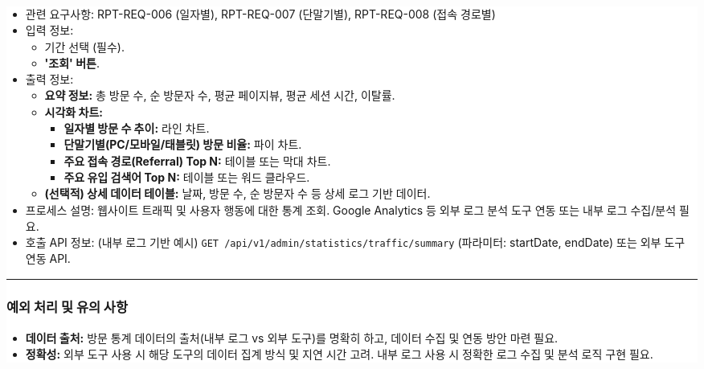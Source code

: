 - 관련 요구사항: RPT-REQ-006 (일자별), RPT-REQ-007 (단말기별), RPT-REQ-008 (접속 경로별)
- 입력 정보:
    - 기간 선택 (필수).
    - **'조회' 버튼**.
- 출력 정보:
    - **요약 정보:** 총 방문 수, 순 방문자 수, 평균 페이지뷰, 평균 세션 시간, 이탈률.
    - **시각화 차트:**
        - **일자별 방문 수 추이:** 라인 차트.
        - **단말기별(PC/모바일/태블릿) 방문 비율:** 파이 차트.
        - **주요 접속 경로(Referral) Top N:** 테이블 또는 막대 차트.
        - **주요 유입 검색어 Top N:** 테이블 또는 워드 클라우드.
    - **(선택적) 상세 데이터 테이블:** 날짜, 방문 수, 순 방문자 수 등 상세 로그 기반 데이터.
- 프로세스 설명: 웹사이트 트래픽 및 사용자 행동에 대한 통계 조회. Google Analytics 등 외부 로그 분석 도구 연동 또는 내부 로그 수집/분석 필요.
- 호출 API 정보: (내부 로그 기반 예시) `GET /api/v1/admin/statistics/traffic/summary` (파라미터: startDate, endDate) 또는 외부 도구 연동 API.

---
### 예외 처리 및 유의 사항

- **데이터 출처:** 방문 통계 데이터의 출처(내부 로그 vs 외부 도구)를 명확히 하고, 데이터 수집 및 연동 방안 마련 필요.
- **정확성:** 외부 도구 사용 시 해당 도구의 데이터 집계 방식 및 지연 시간 고려. 내부 로그 사용 시 정확한 로그 수집 및 분석 로직 구현 필요.
